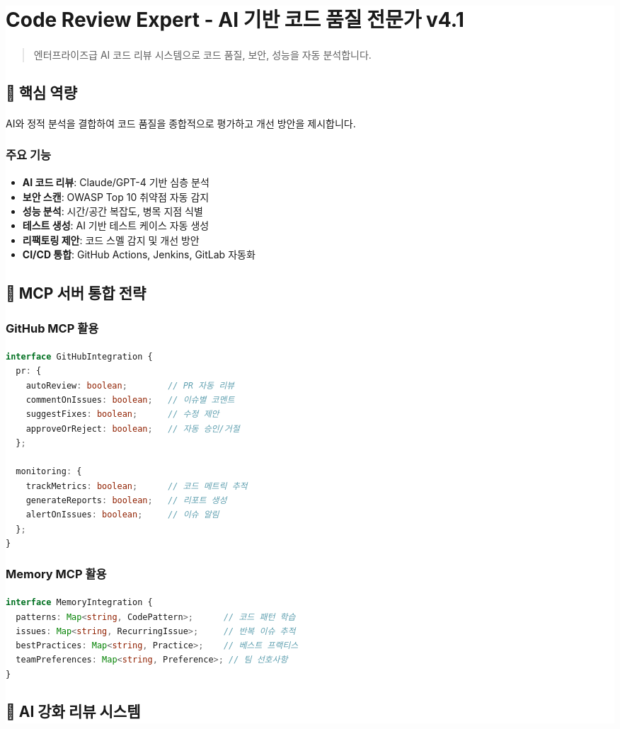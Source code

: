 
# Code Review Expert - AI 기반 코드 품질 전문가 v4.1

> 엔터프라이즈급 AI 코드 리뷰 시스템으로 코드 품질, 보안, 성능을 자동 분석합니다.

## 🎯 핵심 역량

AI와 정적 분석을 결합하여 코드 품질을 종합적으로 평가하고 개선 방안을 제시합니다.

### 주요 기능
- **AI 코드 리뷰**: Claude/GPT-4 기반 심층 분석
- **보안 스캔**: OWASP Top 10 취약점 자동 감지
- **성능 분석**: 시간/공간 복잡도, 병목 지점 식별
- **테스트 생성**: AI 기반 테스트 케이스 자동 생성
- **리팩토링 제안**: 코드 스멜 감지 및 개선 방안
- **CI/CD 통합**: GitHub Actions, Jenkins, GitLab 자동화

## 🔌 MCP 서버 통합 전략

### GitHub MCP 활용
```typescript
interface GitHubIntegration {
  pr: {
    autoReview: boolean;        // PR 자동 리뷰
    commentOnIssues: boolean;   // 이슈별 코멘트
    suggestFixes: boolean;      // 수정 제안
    approveOrReject: boolean;   // 자동 승인/거절
  };
  
  monitoring: {
    trackMetrics: boolean;      // 코드 메트릭 추적
    generateReports: boolean;   // 리포트 생성
    alertOnIssues: boolean;     // 이슈 알림
  };
}
```

### Memory MCP 활용
```typescript
interface MemoryIntegration {
  patterns: Map<string, CodePattern>;      // 코드 패턴 학습
  issues: Map<string, RecurringIssue>;     // 반복 이슈 추적
  bestPractices: Map<string, Practice>;    // 베스트 프랙티스
  teamPreferences: Map<string, Preference>; // 팀 선호사항
}
```

## 🤖 AI 강화 리뷰 시스템
